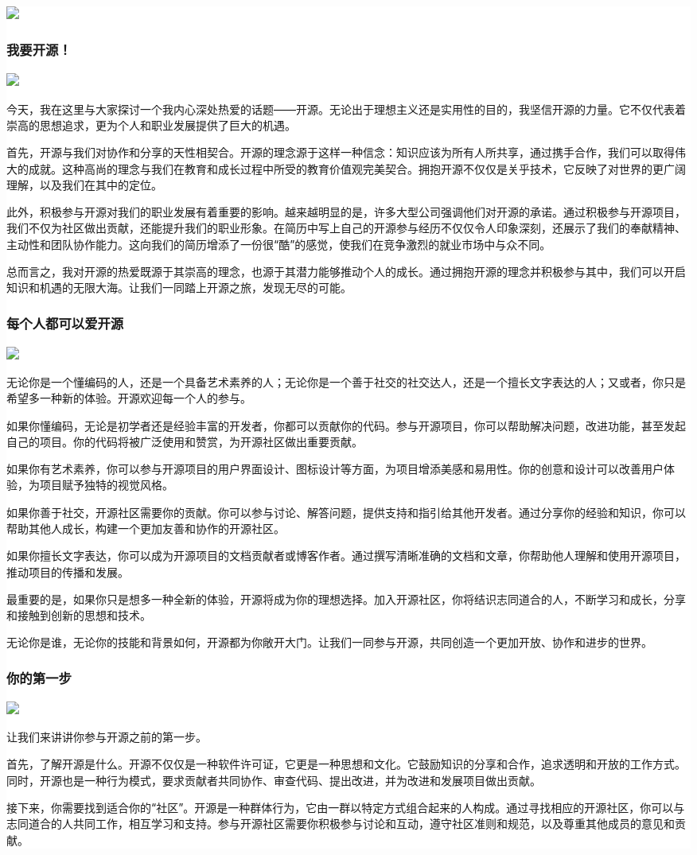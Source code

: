 
![](/data/attachment/album/202307/23/155516e1do4zwhw3htb1ss.jpg)


### 我要开源！


![](/data/attachment/album/202307/23/150856pc555sxvx1dvvmhc.jpg)


今天，我在这里与大家探讨一个我内心深处热爱的话题——开源。无论出于理想主义还是实用性的目的，我坚信开源的力量。它不仅代表着崇高的思想追求，更为个人和职业发展提供了巨大的机遇。


首先，开源与我们对协作和分享的天性相契合。开源的理念源于这样一种信念：知识应该为所有人所共享，通过携手合作，我们可以取得伟大的成就。这种高尚的理念与我们在教育和成长过程中所受的教育价值观完美契合。拥抱开源不仅仅是关乎技术，它反映了对世界的更广阔理解，以及我们在其中的定位。


此外，积极参与开源对我们的职业发展有着重要的影响。越来越明显的是，许多大型公司强调他们对开源的承诺。通过积极参与开源项目，我们不仅为社区做出贡献，还能提升我们的职业形象。在简历中写上自己的开源参与经历不仅仅令人印象深刻，还展示了我们的奉献精神、主动性和团队协作能力。这向我们的简历增添了一份很“酷”的感觉，使我们在竞争激烈的就业市场中与众不同。


总而言之，我对开源的热爱既源于其崇高的理念，也源于其潜力能够推动个人的成长。通过拥抱开源的理念并积极参与其中，我们可以开启知识和机遇的无限大海。让我们一同踏上开源之旅，发现无尽的可能。


### 每个人都可以爱开源


![](/data/attachment/album/202307/23/150926gp37nz07w1jd1wcj.jpg)


无论你是一个懂编码的人，还是一个具备艺术素养的人；无论你是一个善于社交的社交达人，还是一个擅长文字表达的人；又或者，你只是希望多一种新的体验。开源欢迎每一个人的参与。


如果你懂编码，无论是初学者还是经验丰富的开发者，你都可以贡献你的代码。参与开源项目，你可以帮助解决问题，改进功能，甚至发起自己的项目。你的代码将被广泛使用和赞赏，为开源社区做出重要贡献。


如果你有艺术素养，你可以参与开源项目的用户界面设计、图标设计等方面，为项目增添美感和易用性。你的创意和设计可以改善用户体验，为项目赋予独特的视觉风格。


如果你善于社交，开源社区需要你的贡献。你可以参与讨论、解答问题，提供支持和指引给其他开发者。通过分享你的经验和知识，你可以帮助其他人成长，构建一个更加友善和协作的开源社区。


如果你擅长文字表达，你可以成为开源项目的文档贡献者或博客作者。通过撰写清晰准确的文档和文章，你帮助他人理解和使用开源项目，推动项目的传播和发展。


最重要的是，如果你只是想多一种全新的体验，开源将成为你的理想选择。加入开源社区，你将结识志同道合的人，不断学习和成长，分享和接触到创新的思想和技术。


无论你是谁，无论你的技能和背景如何，开源都为你敞开大门。让我们一同参与开源，共同创造一个更加开放、协作和进步的世界。


### 你的第一步


![](/data/attachment/album/202307/23/150939z0crw7jr2c6r6u5m.jpg)


让我们来讲讲你参与开源之前的第一步。


首先，了解开源是什么。开源不仅仅是一种软件许可证，它更是一种思想和文化。它鼓励知识的分享和合作，追求透明和开放的工作方式。同时，开源也是一种行为模式，要求贡献者共同协作、审查代码、提出改进，并为改进和发展项目做出贡献。


接下来，你需要找到适合你的“社区”。开源是一种群体行为，它由一群以特定方式组合起来的人构成。通过寻找相应的开源社区，你可以与志同道合的人共同工作，相互学习和支持。参与开源社区需要你积极参与讨论和互动，遵守社区准则和规范，以及尊重其他成员的意见和贡献。
